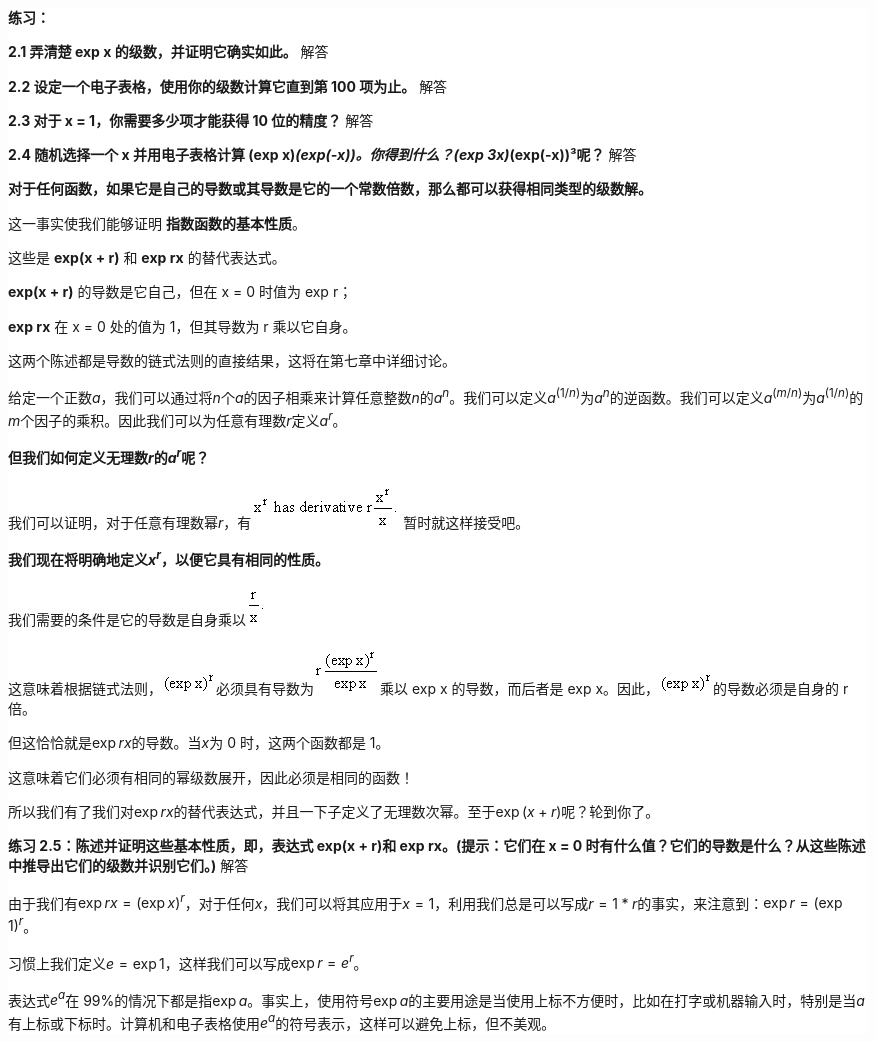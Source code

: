 **练习：**

**2.1 弄清楚 exp x 的级数，并证明它确实如此。** 解答

**2.2 设定一个电子表格，使用你的级数计算它直到第 100 项为止。** 解答

**2.3 对于 x = 1，你需要多少项才能获得 10 位的精度？** 解答

**2.4 随机选择一个 x 并用电子表格计算 (exp x)*(exp(-x))。你得到什么？(exp 3x)*(exp(-x))³呢？** 解答

**对于任何函数，如果它是自己的导数或其导数是它的一个常数倍数，那么都可以获得相同类型的级数解。**

这一事实使我们能够证明 **指数函数的基本性质**。

这些是 **exp(x + r)** 和 **exp rx** 的替代表达式。

**exp(x + r)** 的导数是它自己，但在 x = 0 时值为 exp r；

**exp rx** 在 x = 0 处的值为 1，但其导数为 r 乘以它自身。

这两个陈述都是导数的链式法则的直接结果，这将在第七章中详细讨论。

给定一个正数$a$，我们可以通过将$n$个$a$的因子相乘来计算任意整数$n$的$a^n$。我们可以定义$a^{(1/n)}$为$a^n$的逆函数。我们可以定义$a^{(m/n)}$为$a^{(1/n)}$的$m$个因子的乘积。因此我们可以为任意有理数$r$定义$a^r$。

**但我们如何定义无理数$r$的$a^r$呢？**

我们可以证明，对于任意有理数幂$r$，有![](img/45a2135bbee7c9653637620f537de12c.jpg) 暂时就这样接受吧。

**我们现在将明确地定义$x^r$，以便它具有相同的性质。**

我们需要的条件是它的导数是自身乘以![](img/16d1cdbc78e3adc5c7144998b616efac.jpg)

这意味着根据链式法则，![](img/e2edb489ffd45edbdbb6545f9b2d34b3.jpg)必须具有导数为![](img/c7de609cf6ff1ac74c4997074cdff4a7.jpg)乘以 exp x 的导数，而后者是 exp x。因此，![](img/e2edb489ffd45edbdbb6545f9b2d34b3.jpg)的导数必须是自身的 r 倍。

但这恰恰就是$\exp rx$的导数。当$x$为 0 时，这两个函数都是 1。

这意味着它们必须有相同的幂级数展开，因此必须是相同的函数！

所以我们有了我们对$\exp rx$的替代表达式，并且一下子定义了无理数次幂。至于$\exp(x + r)$呢？轮到你了。

**练习 2.5：陈述并证明这些基本性质，即，表达式 exp(x + r)和 exp rx。(提示：它们在 x = 0 时有什么值？它们的导数是什么？从这些陈述中推导出它们的级数并识别它们。)** 解答

由于我们有$\exp rx = (\exp x)^r$，对于任何$x$，我们可以将其应用于$x = 1$，利用我们总是可以写成$r = 1 * r$的事实，来注意到：$\exp r = (\exp 1)^r$。

习惯上我们定义$e = \exp 1$，这样我们可以写成$\exp r = e^r$。

表达式$e^a$在 99%的情况下都是指$\exp a$。事实上，使用符号$\exp a$的主要用途是当使用上标不方便时，比如在打字或机器输入时，特别是当$a$有上标或下标时。计算机和电子表格使用$e^a$的符号表示，这样可以避免上标，但不美观。

